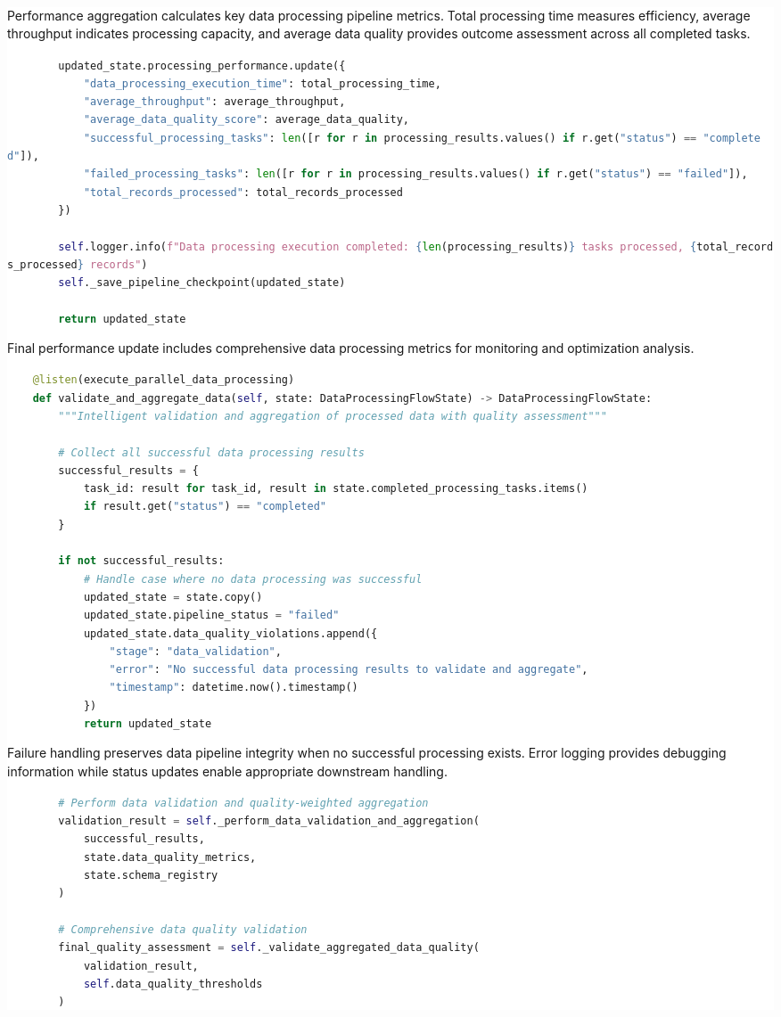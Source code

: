 Performance aggregation calculates key data processing pipeline metrics. Total processing time measures efficiency, average throughput indicates processing capacity, and average data quality provides outcome assessment across all completed tasks.

```python
        updated_state.processing_performance.update({
            "data_processing_execution_time": total_processing_time,
            "average_throughput": average_throughput,
            "average_data_quality_score": average_data_quality,
            "successful_processing_tasks": len([r for r in processing_results.values() if r.get("status") == "completed"]),
            "failed_processing_tasks": len([r for r in processing_results.values() if r.get("status") == "failed"]),
            "total_records_processed": total_records_processed
        })

        self.logger.info(f"Data processing execution completed: {len(processing_results)} tasks processed, {total_records_processed} records")
        self._save_pipeline_checkpoint(updated_state)

        return updated_state
```

Final performance update includes comprehensive data processing metrics for monitoring and optimization analysis.

```python
    @listen(execute_parallel_data_processing)
    def validate_and_aggregate_data(self, state: DataProcessingFlowState) -> DataProcessingFlowState:
        """Intelligent validation and aggregation of processed data with quality assessment"""

        # Collect all successful data processing results
        successful_results = {
            task_id: result for task_id, result in state.completed_processing_tasks.items()
            if result.get("status") == "completed"
        }

        if not successful_results:
            # Handle case where no data processing was successful
            updated_state = state.copy()
            updated_state.pipeline_status = "failed"
            updated_state.data_quality_violations.append({
                "stage": "data_validation",
                "error": "No successful data processing results to validate and aggregate",
                "timestamp": datetime.now().timestamp()
            })
            return updated_state
```

Failure handling preserves data pipeline integrity when no successful processing exists. Error logging provides debugging information while status updates enable appropriate downstream handling.

```python
        # Perform data validation and quality-weighted aggregation
        validation_result = self._perform_data_validation_and_aggregation(
            successful_results,
            state.data_quality_metrics,
            state.schema_registry
        )

        # Comprehensive data quality validation
        final_quality_assessment = self._validate_aggregated_data_quality(
            validation_result,
            self.data_quality_thresholds
        )
```